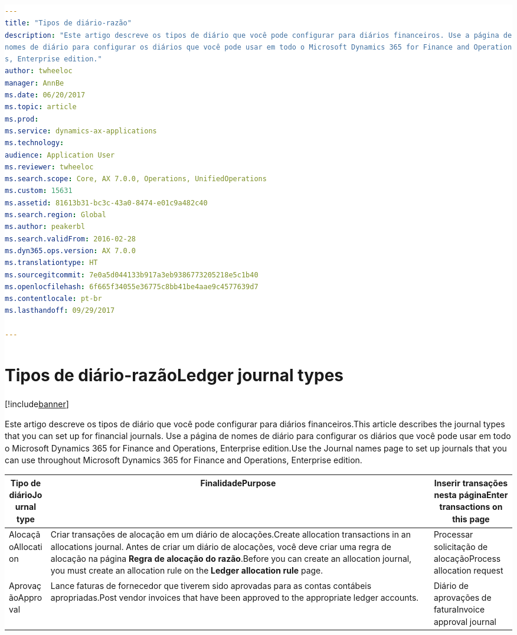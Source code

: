 ```yaml
---
title: "Tipos de diário-razão"
description: "Este artigo descreve os tipos de diário que você pode configurar para diários financeiros. Use a página de nomes de diário para configurar os diários que você pode usar em todo o Microsoft Dynamics 365 for Finance and Operations, Enterprise edition."
author: twheeloc
manager: AnnBe
ms.date: 06/20/2017
ms.topic: article
ms.prod: 
ms.service: dynamics-ax-applications
ms.technology: 
audience: Application User
ms.reviewer: twheeloc
ms.search.scope: Core, AX 7.0.0, Operations, UnifiedOperations
ms.custom: 15631
ms.assetid: 81613b31-bc3c-43a0-8474-e01c9a482c40
ms.search.region: Global
ms.author: peakerbl
ms.search.validFrom: 2016-02-28
ms.dyn365.ops.version: AX 7.0.0
ms.translationtype: HT
ms.sourcegitcommit: 7e0a5d044133b917a3eb9386773205218e5c1b40
ms.openlocfilehash: 6f665f34055e36775c8bb41be4aae9c4577639d7
ms.contentlocale: pt-br
ms.lasthandoff: 09/29/2017

---
```


# <a name="ledger-journal-types"></a><span data-ttu-id="13d9f-104">Tipos de diário-razão</span><span class="sxs-lookup"><span data-stu-id="13d9f-104">Ledger journal types</span></span>

[!include[banner](../includes/banner.md)]


<span data-ttu-id="13d9f-105">Este artigo descreve os tipos de diário que você pode configurar para diários financeiros.</span><span class="sxs-lookup"><span data-stu-id="13d9f-105">This article describes the journal types that you can set up for financial journals.</span></span> <span data-ttu-id="13d9f-106">Use a página de nomes de diário para configurar os diários que você pode usar em todo o Microsoft Dynamics 365 for Finance and Operations, Enterprise edition.</span><span class="sxs-lookup"><span data-stu-id="13d9f-106">Use the Journal names page to set up journals that you can use throughout Microsoft Dynamics 365 for Finance and Operations, Enterprise edition.</span></span>

| <span data-ttu-id="13d9f-107">Tipo de diário</span><span class="sxs-lookup"><span data-stu-id="13d9f-107">Journal type</span></span>                      | <span data-ttu-id="13d9f-108">Finalidade</span><span class="sxs-lookup"><span data-stu-id="13d9f-108">Purpose</span></span>                                                                                                                                                                                                                                                                                                                                                     | <span data-ttu-id="13d9f-109">Inserir transações nesta página</span><span class="sxs-lookup"><span data-stu-id="13d9f-109">Enter transactions on this page</span></span>                                |
|-----------------------------------|-------------------------------------------------------------------------------------------------------------------------------------------------------------------------------------------------------------------------------------------------------------------------------------------------------------------------------------------------------------|----------------------------------------------------------------|
| <span data-ttu-id="13d9f-110">Alocação</span><span class="sxs-lookup"><span data-stu-id="13d9f-110">Allocation</span></span>                        | <span data-ttu-id="13d9f-111">Criar transações de alocação em um diário de alocações.</span><span class="sxs-lookup"><span data-stu-id="13d9f-111">Create allocation transactions in an allocations journal.</span></span> <span data-ttu-id="13d9f-112">Antes de criar um diário de alocações, você deve criar uma regra de alocação na página **Regra de alocação do razão**.</span><span class="sxs-lookup"><span data-stu-id="13d9f-112">Before you can create an allocation journal, you must create an allocation rule on the **Ledger allocation rule** page.</span></span>                                                                                                                                                                           | <span data-ttu-id="13d9f-113">Processar solicitação de alocação</span><span class="sxs-lookup"><span data-stu-id="13d9f-113">Process allocation request</span></span>                                     |
| <span data-ttu-id="13d9f-114">Aprovação</span><span class="sxs-lookup"><span data-stu-id="13d9f-114">Approval</span></span>                          | <span data-ttu-id="13d9f-115">Lance faturas de fornecedor que tiverem sido aprovadas para as contas contábeis apropriadas.</span><span class="sxs-lookup"><span data-stu-id="13d9f-115">Post vendor invoices that have been approved to the appropriate ledger accounts.</span></span>                                                                                                                                                                                                                                                                            | <span data-ttu-id="13d9f-116">Diário de aprovações de fatura</span><span class="sxs-lookup"><span data-stu-id="13d9f-116">Invoice approval journal</span></span>                                       |